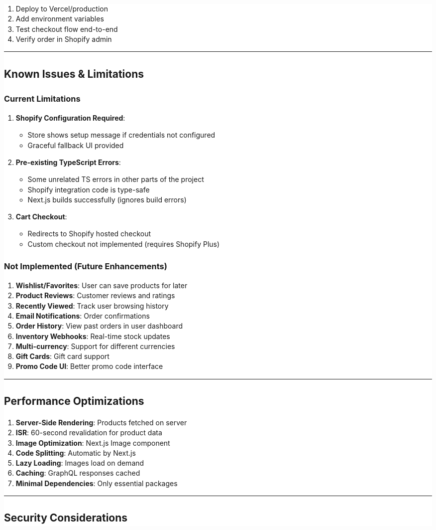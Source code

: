 1. Deploy to Vercel/production
2. Add environment variables
3. Test checkout flow end-to-end
4. Verify order in Shopify admin

---

## Known Issues & Limitations

### Current Limitations

1. **Shopify Configuration Required**:
   - Store shows setup message if credentials not configured
   - Graceful fallback UI provided

2. **Pre-existing TypeScript Errors**:
   - Some unrelated TS errors in other parts of the project
   - Shopify integration code is type-safe
   - Next.js builds successfully (ignores build errors)

3. **Cart Checkout**:
   - Redirects to Shopify hosted checkout
   - Custom checkout not implemented (requires Shopify Plus)

### Not Implemented (Future Enhancements)

1. **Wishlist/Favorites**: User can save products for later
2. **Product Reviews**: Customer reviews and ratings
3. **Recently Viewed**: Track user browsing history
4. **Email Notifications**: Order confirmations
5. **Order History**: View past orders in user dashboard
6. **Inventory Webhooks**: Real-time stock updates
7. **Multi-currency**: Support for different currencies
8. **Gift Cards**: Gift card support
9. **Promo Code UI**: Better promo code interface

---

## Performance Optimizations

1. **Server-Side Rendering**: Products fetched on server
2. **ISR**: 60-second revalidation for product data
3. **Image Optimization**: Next.js Image component
4. **Code Splitting**: Automatic by Next.js
5. **Lazy Loading**: Images load on demand
6. **Caching**: GraphQL responses cached
7. **Minimal Dependencies**: Only essential packages

---

## Security Considerations

